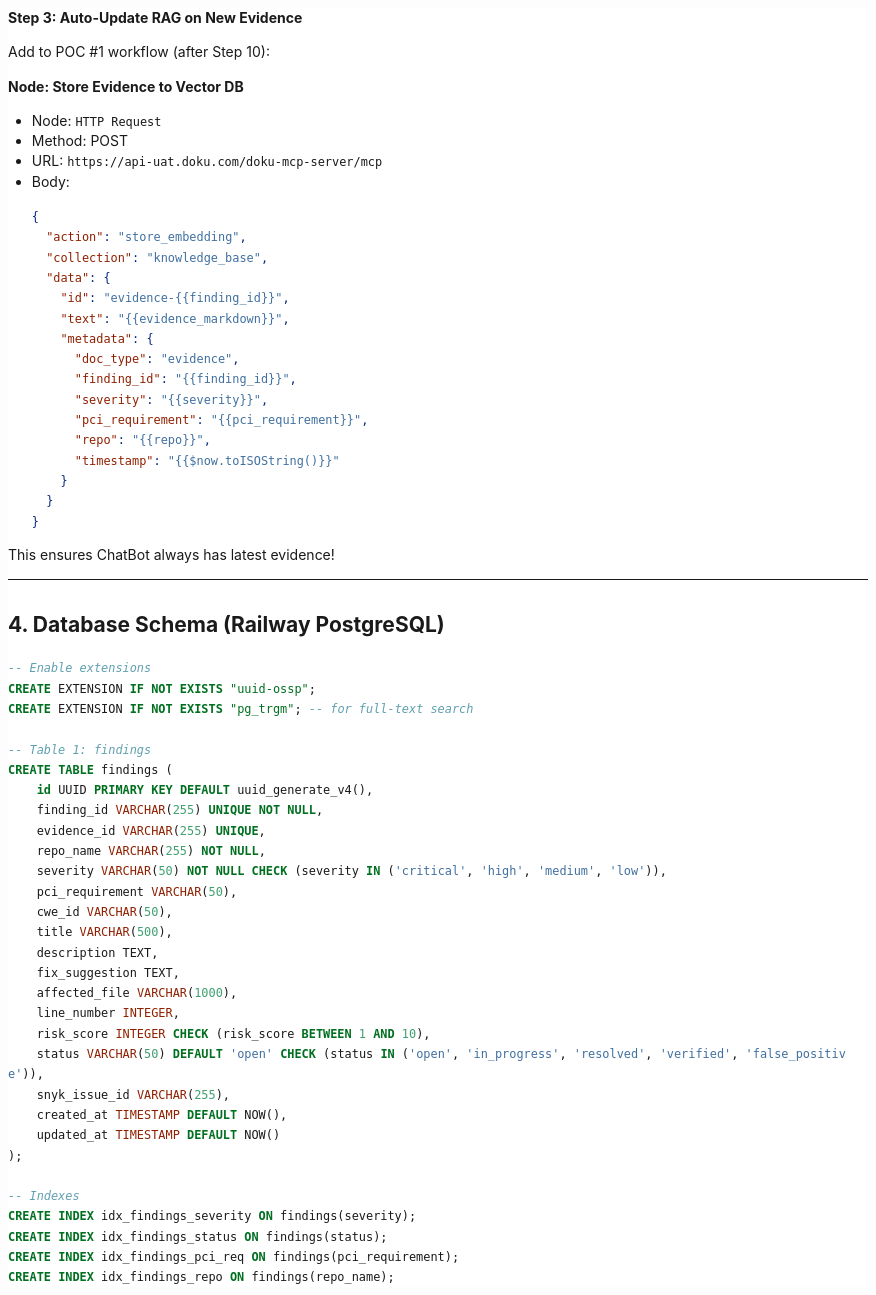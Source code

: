 **Step 3: Auto-Update RAG on New Evidence**

Add to POC #1 workflow (after Step 10):

**Node: Store Evidence to Vector DB**
- Node: `HTTP Request`
- Method: POST
- URL: `https://api-uat.doku.com/doku-mcp-server/mcp`
- Body:
  ```json
  {
    "action": "store_embedding",
    "collection": "knowledge_base",
    "data": {
      "id": "evidence-{{finding_id}}",
      "text": "{{evidence_markdown}}",
      "metadata": {
        "doc_type": "evidence",
        "finding_id": "{{finding_id}}",
        "severity": "{{severity}}",
        "pci_requirement": "{{pci_requirement}}",
        "repo": "{{repo}}",
        "timestamp": "{{$now.toISOString()}}"
      }
    }
  }
  ```

This ensures ChatBot always has latest evidence!

---

## 4. Database Schema (Railway PostgreSQL)

```sql
-- Enable extensions
CREATE EXTENSION IF NOT EXISTS "uuid-ossp";
CREATE EXTENSION IF NOT EXISTS "pg_trgm"; -- for full-text search

-- Table 1: findings
CREATE TABLE findings (
    id UUID PRIMARY KEY DEFAULT uuid_generate_v4(),
    finding_id VARCHAR(255) UNIQUE NOT NULL,
    evidence_id VARCHAR(255) UNIQUE,
    repo_name VARCHAR(255) NOT NULL,
    severity VARCHAR(50) NOT NULL CHECK (severity IN ('critical', 'high', 'medium', 'low')),
    pci_requirement VARCHAR(50),
    cwe_id VARCHAR(50),
    title VARCHAR(500),
    description TEXT,
    fix_suggestion TEXT,
    affected_file VARCHAR(1000),
    line_number INTEGER,
    risk_score INTEGER CHECK (risk_score BETWEEN 1 AND 10),
    status VARCHAR(50) DEFAULT 'open' CHECK (status IN ('open', 'in_progress', 'resolved', 'verified', 'false_positive')),
    snyk_issue_id VARCHAR(255),
    created_at TIMESTAMP DEFAULT NOW(),
    updated_at TIMESTAMP DEFAULT NOW()
);

-- Indexes
CREATE INDEX idx_findings_severity ON findings(severity);
CREATE INDEX idx_findings_status ON findings(status);
CREATE INDEX idx_findings_pci_req ON findings(pci_requirement);
CREATE INDEX idx_findings_repo ON findings(repo_name);
```